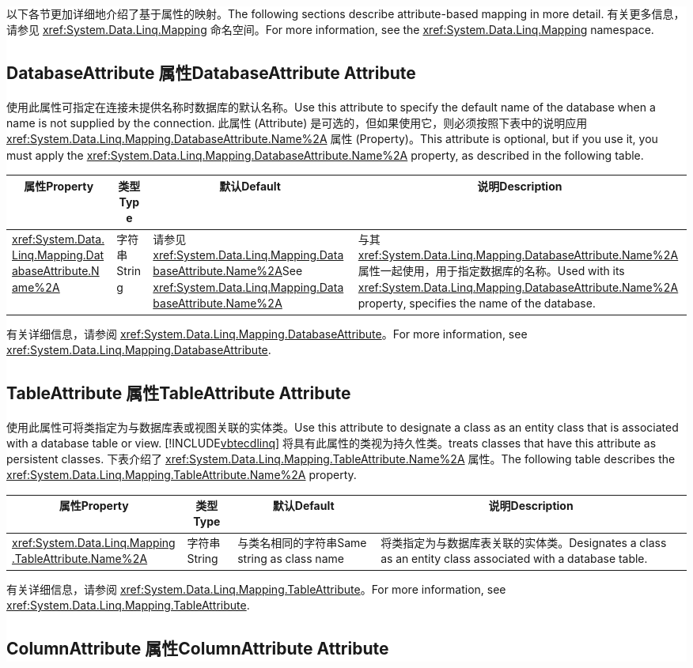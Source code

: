  <span data-ttu-id="e4476-114">以下各节更加详细地介绍了基于属性的映射。</span><span class="sxs-lookup"><span data-stu-id="e4476-114">The following sections describe attribute-based mapping in more detail.</span></span> <span data-ttu-id="e4476-115">有关更多信息，请参见 <xref:System.Data.Linq.Mapping> 命名空间。</span><span class="sxs-lookup"><span data-stu-id="e4476-115">For more information, see the <xref:System.Data.Linq.Mapping> namespace.</span></span>  
  
## <a name="databaseattribute-attribute"></a><span data-ttu-id="e4476-116">DatabaseAttribute 属性</span><span class="sxs-lookup"><span data-stu-id="e4476-116">DatabaseAttribute Attribute</span></span>  

 <span data-ttu-id="e4476-117">使用此属性可指定在连接未提供名称时数据库的默认名称。</span><span class="sxs-lookup"><span data-stu-id="e4476-117">Use this attribute to specify the default name of the database when a name is not supplied by the connection.</span></span> <span data-ttu-id="e4476-118">此属性 (Attribute) 是可选的，但如果使用它，则必须按照下表中的说明应用 <xref:System.Data.Linq.Mapping.DatabaseAttribute.Name%2A> 属性 (Property)。</span><span class="sxs-lookup"><span data-stu-id="e4476-118">This attribute is optional, but if you use it, you must apply the <xref:System.Data.Linq.Mapping.DatabaseAttribute.Name%2A> property, as described in the following table.</span></span>  
  
|<span data-ttu-id="e4476-119">属性</span><span class="sxs-lookup"><span data-stu-id="e4476-119">Property</span></span>|<span data-ttu-id="e4476-120">类型</span><span class="sxs-lookup"><span data-stu-id="e4476-120">Type</span></span>|<span data-ttu-id="e4476-121">默认</span><span class="sxs-lookup"><span data-stu-id="e4476-121">Default</span></span>|<span data-ttu-id="e4476-122">说明</span><span class="sxs-lookup"><span data-stu-id="e4476-122">Description</span></span>|  
|--------------|----------|-------------|-----------------|  
|<xref:System.Data.Linq.Mapping.DatabaseAttribute.Name%2A>|<span data-ttu-id="e4476-123">字符串</span><span class="sxs-lookup"><span data-stu-id="e4476-123">String</span></span>|<span data-ttu-id="e4476-124">请参见<xref:System.Data.Linq.Mapping.DatabaseAttribute.Name%2A></span><span class="sxs-lookup"><span data-stu-id="e4476-124">See <xref:System.Data.Linq.Mapping.DatabaseAttribute.Name%2A></span></span>|<span data-ttu-id="e4476-125">与其 <xref:System.Data.Linq.Mapping.DatabaseAttribute.Name%2A> 属性一起使用，用于指定数据库的名称。</span><span class="sxs-lookup"><span data-stu-id="e4476-125">Used with its <xref:System.Data.Linq.Mapping.DatabaseAttribute.Name%2A> property, specifies the name of the database.</span></span>|  
  
 <span data-ttu-id="e4476-126">有关详细信息，请参阅 <xref:System.Data.Linq.Mapping.DatabaseAttribute>。</span><span class="sxs-lookup"><span data-stu-id="e4476-126">For more information, see <xref:System.Data.Linq.Mapping.DatabaseAttribute>.</span></span>  
  
## <a name="tableattribute-attribute"></a><span data-ttu-id="e4476-127">TableAttribute 属性</span><span class="sxs-lookup"><span data-stu-id="e4476-127">TableAttribute Attribute</span></span>  

 <span data-ttu-id="e4476-128">使用此属性可将类指定为与数据库表或视图关联的实体类。</span><span class="sxs-lookup"><span data-stu-id="e4476-128">Use this attribute to designate a class as an entity class that is associated with a database table or view.</span></span> [!INCLUDE[vbtecdlinq](../../../../../../includes/vbtecdlinq-md.md)] <span data-ttu-id="e4476-129">将具有此属性的类视为持久性类。</span><span class="sxs-lookup"><span data-stu-id="e4476-129">treats classes that have this attribute as persistent classes.</span></span> <span data-ttu-id="e4476-130">下表介绍了 <xref:System.Data.Linq.Mapping.TableAttribute.Name%2A> 属性。</span><span class="sxs-lookup"><span data-stu-id="e4476-130">The following table describes the <xref:System.Data.Linq.Mapping.TableAttribute.Name%2A> property.</span></span>  
  
|<span data-ttu-id="e4476-131">属性</span><span class="sxs-lookup"><span data-stu-id="e4476-131">Property</span></span>|<span data-ttu-id="e4476-132">类型</span><span class="sxs-lookup"><span data-stu-id="e4476-132">Type</span></span>|<span data-ttu-id="e4476-133">默认</span><span class="sxs-lookup"><span data-stu-id="e4476-133">Default</span></span>|<span data-ttu-id="e4476-134">说明</span><span class="sxs-lookup"><span data-stu-id="e4476-134">Description</span></span>|  
|--------------|----------|-------------|-----------------|  
|<xref:System.Data.Linq.Mapping.TableAttribute.Name%2A>|<span data-ttu-id="e4476-135">字符串</span><span class="sxs-lookup"><span data-stu-id="e4476-135">String</span></span>|<span data-ttu-id="e4476-136">与类名相同的字符串</span><span class="sxs-lookup"><span data-stu-id="e4476-136">Same string as class name</span></span>|<span data-ttu-id="e4476-137">将类指定为与数据库表关联的实体类。</span><span class="sxs-lookup"><span data-stu-id="e4476-137">Designates a class as an entity class associated with a database table.</span></span>|  
  
 <span data-ttu-id="e4476-138">有关详细信息，请参阅 <xref:System.Data.Linq.Mapping.TableAttribute>。</span><span class="sxs-lookup"><span data-stu-id="e4476-138">For more information, see <xref:System.Data.Linq.Mapping.TableAttribute>.</span></span>  
  
## <a name="columnattribute-attribute"></a><span data-ttu-id="e4476-139">ColumnAttribute 属性</span><span class="sxs-lookup"><span data-stu-id="e4476-139">ColumnAttribute Attribute</span></span>  
